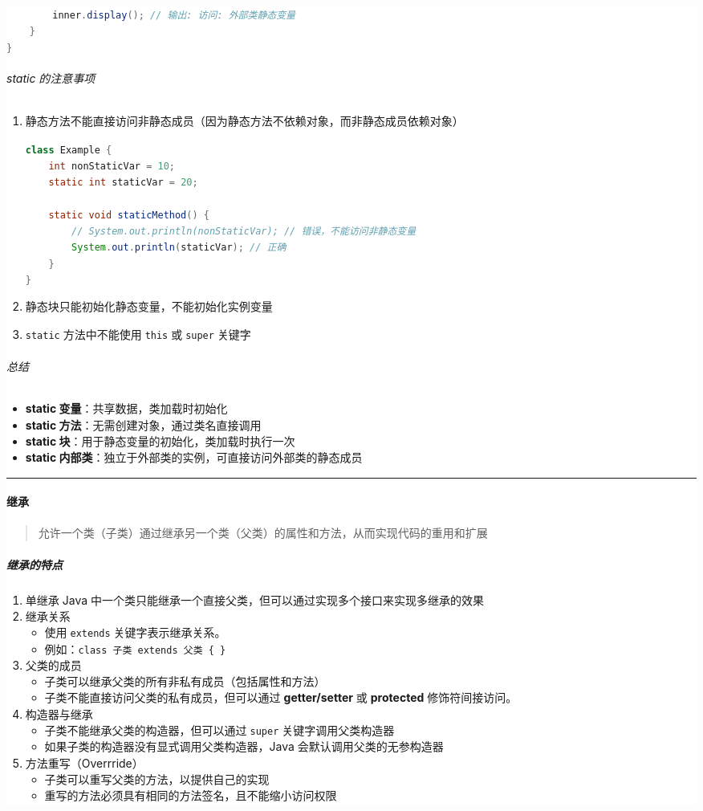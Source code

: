 ```java
        inner.display(); // 输出: 访问: 外部类静态变量
    }
}
```

###### static 的注意事项

1. 静态方法不能直接访问非静态成员（因为静态方法不依赖对象，而非静态成员依赖对象）

   ```java
   class Example {
       int nonStaticVar = 10;
       static int staticVar = 20;
   
       static void staticMethod() {
           // System.out.println(nonStaticVar); // 错误，不能访问非静态变量
           System.out.println(staticVar); // 正确
       }
   }
   ```

2. 静态块只能初始化静态变量，不能初始化实例变量

3. `static` 方法中不能使用 `this` 或 `super` 关键字

###### 总结

- **static 变量**：共享数据，类加载时初始化
- **static 方法**：无需创建对象，通过类名直接调用
- **static 块**：用于静态变量的初始化，类加载时执行一次
- **static 内部类**：独立于外部类的实例，可直接访问外部类的静态成员

------

#### 继承

> 允许一个类（子类）通过继承另一个类（父类）的属性和方法，从而实现代码的重用和扩展

##### 继承的特点

1. 单继承
   Java 中一个类只能继承一个直接父类，但可以通过实现多个接口来实现多继承的效果
2. 继承关系
   - 使用 `extends` 关键字表示继承关系。
   - 例如：`class 子类 extends 父类 { }`
3. 父类的成员
   - 子类可以继承父类的所有非私有成员（包括属性和方法）
   - 子类不能直接访问父类的私有成员，但可以通过 **getter/setter** 或 **protected** 修饰符间接访问。
4. 构造器与继承
   - 子类不能继承父类的构造器，但可以通过 `super` 关键字调用父类构造器
   - 如果子类的构造器没有显式调用父类构造器，Java 会默认调用父类的无参构造器
5. 方法重写（Overrride）
   - 子类可以重写父类的方法，以提供自己的实现
   - 重写的方法必须具有相同的方法签名，且不能缩小访问权限
